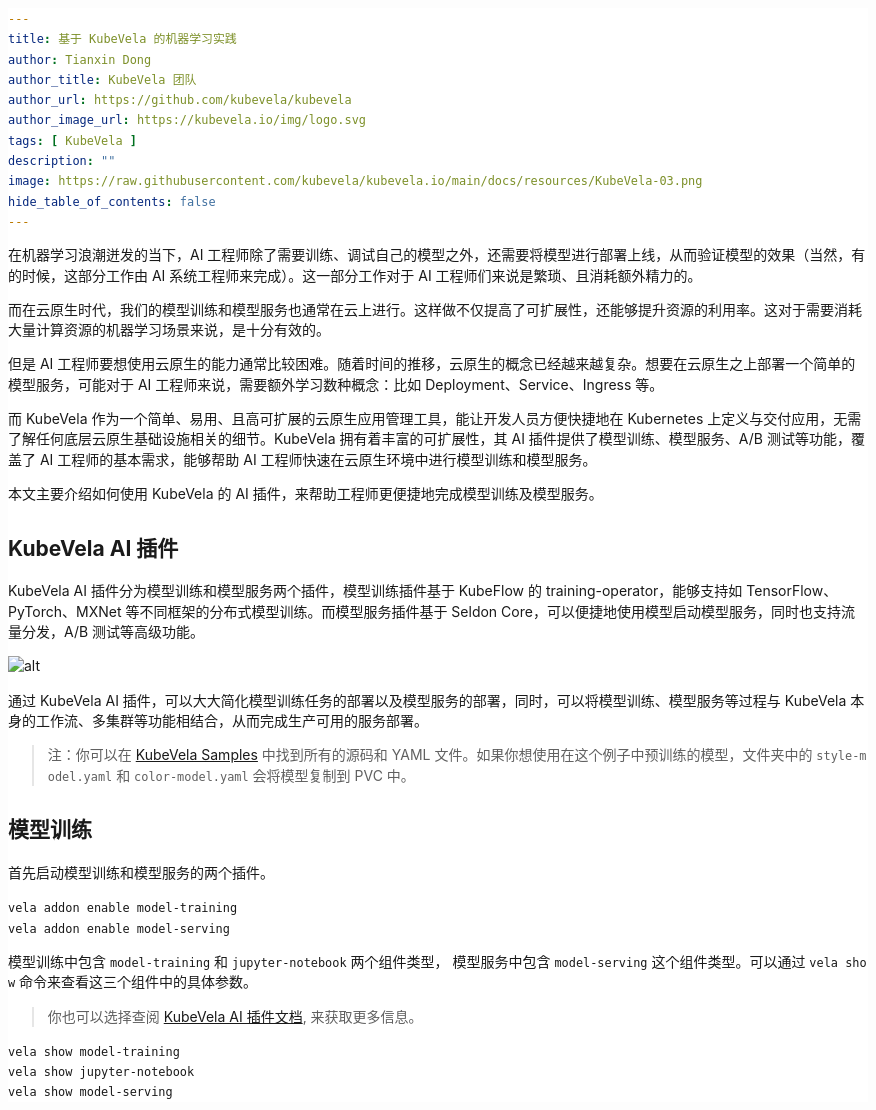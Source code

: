 ```yaml
---
title: 基于 KubeVela 的机器学习实践
author: Tianxin Dong
author_title: KubeVela 团队
author_url: https://github.com/kubevela/kubevela
author_image_url: https://kubevela.io/img/logo.svg
tags: [ KubeVela ]
description: ""
image: https://raw.githubusercontent.com/kubevela/kubevela.io/main/docs/resources/KubeVela-03.png
hide_table_of_contents: false
---
```


在机器学习浪潮迸发的当下，AI 工程师除了需要训练、调试自己的模型之外，还需要将模型进行部署上线，从而验证模型的效果（当然，有的时候，这部分工作由 AI 系统工程师来完成）。这一部分工作对于 AI 工程师们来说是繁琐、且消耗额外精力的。

而在云原生时代，我们的模型训练和模型服务也通常在云上进行。这样做不仅提高了可扩展性，还能够提升资源的利用率。这对于需要消耗大量计算资源的机器学习场景来说，是十分有效的。

但是 AI 工程师要想使用云原生的能力通常比较困难。随着时间的推移，云原生的概念已经越来越复杂。想要在云原生之上部署一个简单的模型服务，可能对于 AI 工程师来说，需要额外学习数种概念：比如 Deployment、Service、Ingress 等。

而 KubeVela 作为一个简单、易用、且高可扩展的云原生应用管理工具，能让开发人员方便快捷地在 Kubernetes 上定义与交付应用，无需了解任何底层云原生基础设施相关的细节。KubeVela 拥有着丰富的可扩展性，其 AI 插件提供了模型训练、模型服务、A/B 测试等功能，覆盖了 AI 工程师的基本需求，能够帮助 AI 工程师快速在云原生环境中进行模型训练和模型服务。

本文主要介绍如何使用 KubeVela 的 AI 插件，来帮助工程师更便捷地完成模型训练及模型服务。



## KubeVela AI 插件

KubeVela AI 插件分为模型训练和模型服务两个插件，模型训练插件基于 KubeFlow 的 training-operator，能够支持如 TensorFlow、PyTorch、MXNet 等不同框架的分布式模型训练。而模型服务插件基于 Seldon Core，可以便捷地使用模型启动模型服务，同时也支持流量分发，A/B 测试等高级功能。

![alt](/img/ai/ai-addon.png)

通过 KubeVela AI 插件，可以大大简化模型训练任务的部署以及模型服务的部署，同时，可以将模型训练、模型服务等过程与 KubeVela 本身的工作流、多集群等功能相结合，从而完成生产可用的服务部署。

> 注：你可以在 [KubeVela Samples](https://github.com/kubevela/samples/tree/master/11.Machine_Learning_Demo) 中找到所有的源码和 YAML 文件。如果你想使用在这个例子中预训练的模型，文件夹中的 `style-model.yaml` 和 `color-model.yaml` 会将模型复制到 PVC 中。

## 模型训练

首先启动模型训练和模型服务的两个插件。

```bash
vela addon enable model-training
vela addon enable model-serving
```

模型训练中包含 `model-training` 和 `jupyter-notebook` 两个组件类型， 模型服务中包含 `model-serving` 这个组件类型。可以通过 `vela show` 命令来查看这三个组件中的具体参数。

> 你也可以选择查阅 [KubeVela AI 插件文档](https://kubevela.io/zh/docs/next/reference/addons/ai), 来获取更多信息。

```bash
vela show model-training
vela show jupyter-notebook
vela show model-serving
```
